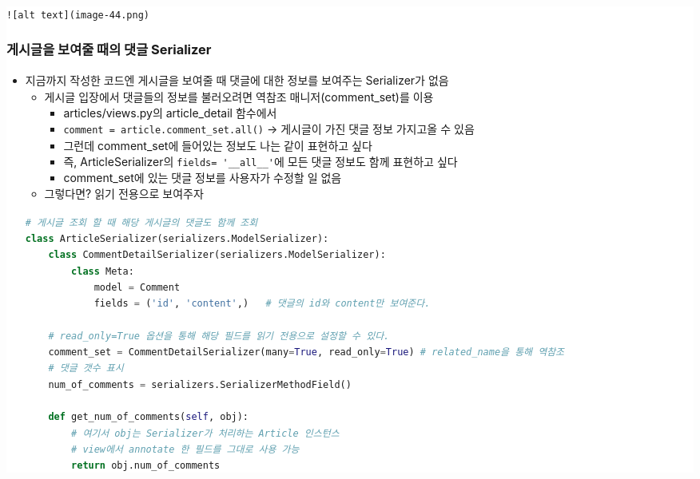     ![alt text](image-44.png)


### 게시글을 보여줄 때의 댓글 Serializer
- 지금까지 작성한 코드엔 게시글을 보여줄 때 댓글에 대한 정보를 보여주는 Serializer가 없음
    - 게시글 입장에서 댓글들의 정보를 불러오려면 역참조 매니저(comment_set)를 이용
        - articles/views.py의 article_detail 함수에서
        - `comment = article.comment_set.all()` -> 게시글이 가진 댓글 정보 가지고올 수 있음
        - 그런데 comment_set에 들어있는 정보도 나는 같이 표현하고 싶다
        - 즉, ArticleSerializer의 `fields= '__all__'`에 모든 댓글 정보도 함께 표현하고 싶다
        - comment_set에 있는 댓글 정보를 사용자가 수정할 일 없음
    - 그렇다면? 읽기 전용으로 보여주자
    ```python
    # 게시글 조회 할 때 해당 게시글의 댓글도 함께 조회
    class ArticleSerializer(serializers.ModelSerializer):
        class CommentDetailSerializer(serializers.ModelSerializer):
            class Meta:
                model = Comment
                fields = ('id', 'content',)   # 댓글의 id와 content만 보여준다.

        # read_only=True 옵션을 통해 해당 필드를 읽기 전용으로 설정할 수 있다.
        comment_set = CommentDetailSerializer(many=True, read_only=True) # related_name을 통해 역참조
        # 댓글 갯수 표시
        num_of_comments = serializers.SerializerMethodField()

        def get_num_of_comments(self, obj):
            # 여기서 obj는 Serializer가 처리하는 Article 인스턴스
            # view에서 annotate 한 필드를 그대로 사용 가능
            return obj.num_of_comments
